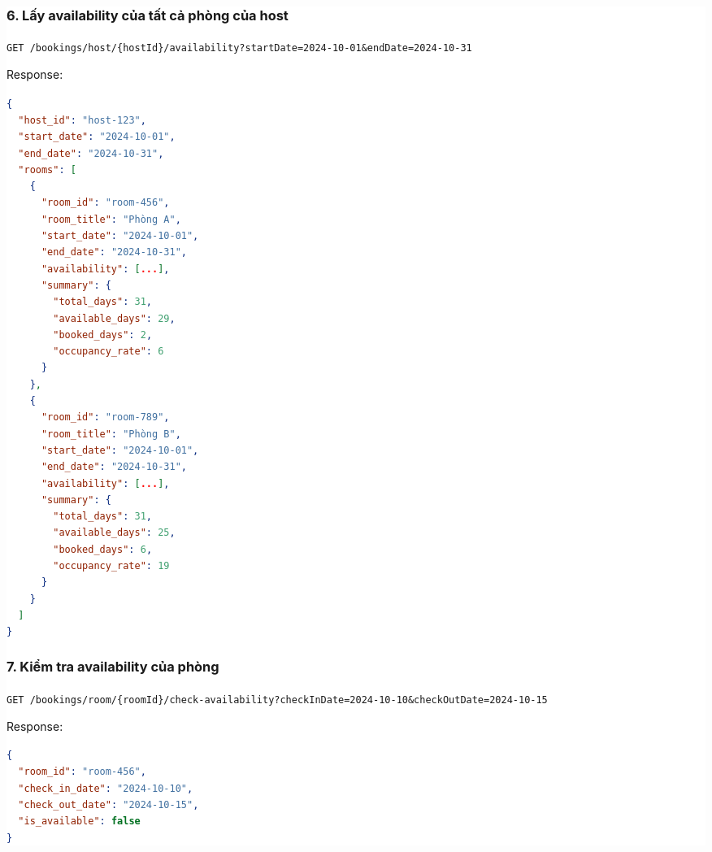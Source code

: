 
### 6. Lấy availability của tất cả phòng của host

```http
GET /bookings/host/{hostId}/availability?startDate=2024-10-01&endDate=2024-10-31
```

Response:
```json
{
  "host_id": "host-123",
  "start_date": "2024-10-01",
  "end_date": "2024-10-31",
  "rooms": [
    {
      "room_id": "room-456",
      "room_title": "Phòng A",
      "start_date": "2024-10-01",
      "end_date": "2024-10-31",
      "availability": [...],
      "summary": {
        "total_days": 31,
        "available_days": 29,
        "booked_days": 2,
        "occupancy_rate": 6
      }
    },
    {
      "room_id": "room-789",
      "room_title": "Phòng B",
      "start_date": "2024-10-01",
      "end_date": "2024-10-31",
      "availability": [...],
      "summary": {
        "total_days": 31,
        "available_days": 25,
        "booked_days": 6,
        "occupancy_rate": 19
      }
    }
  ]
}
```

### 7. Kiểm tra availability của phòng

```http
GET /bookings/room/{roomId}/check-availability?checkInDate=2024-10-10&checkOutDate=2024-10-15
```

Response:
```json
{
  "room_id": "room-456",
  "check_in_date": "2024-10-10",
  "check_out_date": "2024-10-15",
  "is_available": false
}
```
